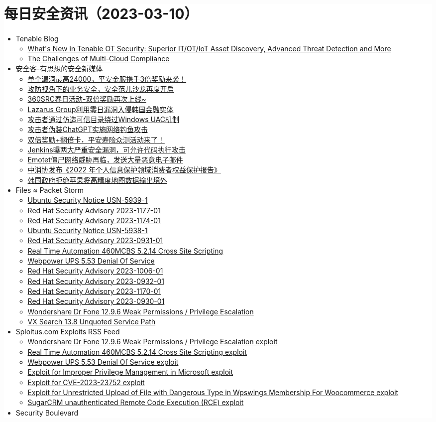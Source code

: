 # 每日安全资讯（2023-03-10）

- Tenable Blog
  - [What's New in Tenable OT Security: Superior IT/OT/IoT Asset Discovery, Advanced Threat Detection and More](https://www.tenable.com/blog/whats-new-in-tenable-ot-security-superior-itotiot-asset-discovery-advanced-threat-detection)
  - [The Challenges of Multi-Cloud Compliance](https://www.tenable.com/blog/the-challenges-of-multi-cloud-compliance)
- 安全客-有思想的安全新媒体
  - [单个漏洞最高24000，平安金服携手3倍奖励来袭！](https://www.anquanke.com/post/id/287242)
  - [攻防视角下的业务安全，安全范儿沙龙再度开启](https://www.anquanke.com/post/id/287232)
  - [360SRC春日活动-双倍奖励再次上线~](https://www.anquanke.com/post/id/287234)
  - [Lazarus Group利用零日漏洞入侵韩国金融实体](https://www.anquanke.com/post/id/287264)
  - [攻击者通过仿造可信目录绕过Windows UAC机制](https://www.anquanke.com/post/id/287261)
  - [攻击者伪装ChatGPT实施网络钓鱼攻击](https://www.anquanke.com/post/id/287258)
  - [双倍奖励+翻倍卡，平安寿险众测活动来了！](https://www.anquanke.com/post/id/287162)
  - [Jenkins曝两大严重安全漏洞，可允许代码执行攻击](https://www.anquanke.com/post/id/287255)
  - [Emotet僵尸网络威胁再临，发送大量恶意电子邮件](https://www.anquanke.com/post/id/287251)
  - [中消协发布《2022 年个人信息保护领域消费者权益保护报告》](https://www.anquanke.com/post/id/287248)
  - [韩国政府拒绝苹果将高精度地图数据输出境外](https://www.anquanke.com/post/id/287189)
- Files ≈ Packet Storm
  - [Ubuntu Security Notice USN-5939-1](https://packetstormsecurity.com/files/171312/USN-5939-1.txt)
  - [Red Hat Security Advisory 2023-1177-01](https://packetstormsecurity.com/files/171311/RHSA-2023-1177-01.txt)
  - [Red Hat Security Advisory 2023-1174-01](https://packetstormsecurity.com/files/171310/RHSA-2023-1174-01.txt)
  - [Ubuntu Security Notice USN-5938-1](https://packetstormsecurity.com/files/171309/USN-5938-1.txt)
  - [Red Hat Security Advisory 2023-0931-01](https://packetstormsecurity.com/files/171308/RHSA-2023-0931-01.txt)
  - [Real Time Automation 460MCBS 5.2.14 Cross Site Scripting](https://packetstormsecurity.com/files/171307/realtimeautomation460mcbs5214-xss.txt)
  - [Webpower UPS 5.53 Denial Of Service](https://packetstormsecurity.com/files/171306/WebPower-UPS-DDOS.py.txt)
  - [Red Hat Security Advisory 2023-1006-01](https://packetstormsecurity.com/files/171305/RHSA-2023-1006-01.txt)
  - [Red Hat Security Advisory 2023-0932-01](https://packetstormsecurity.com/files/171304/RHSA-2023-0932-01.txt)
  - [Red Hat Security Advisory 2023-1170-01](https://packetstormsecurity.com/files/171303/RHSA-2023-1170-01.txt)
  - [Red Hat Security Advisory 2023-0930-01](https://packetstormsecurity.com/files/171302/RHSA-2023-0930-01.txt)
  - [Wondershare Dr Fone 12.9.6 Weak Permissions / Privilege Escalation](https://packetstormsecurity.com/files/171301/wondersharedrfone1296-escalate.txt)
  - [VX Search 13.8 Unquoted Service Path](https://packetstormsecurity.com/files/171300/vxsearch138-unquotedpath.txt)
- Sploitus.com Exploits RSS Feed
  - [Wondershare Dr Fone 12.9.6 Weak Permissions / Privilege Escalation exploit](https://sploitus.com/exploit?id=PACKETSTORM:171301&utm_source=rss&utm_medium=rss)
  - [Real Time Automation 460MCBS 5.2.14 Cross Site Scripting exploit](https://sploitus.com/exploit?id=PACKETSTORM:171307&utm_source=rss&utm_medium=rss)
  - [Webpower UPS 5.53 Denial Of Service exploit](https://sploitus.com/exploit?id=PACKETSTORM:171306&utm_source=rss&utm_medium=rss)
  - [Exploit for Improper Privilege Management in Microsoft exploit](https://sploitus.com/exploit?id=87746757-7ADF-518B-8EA1-A11AC7E420FC&utm_source=rss&utm_medium=rss)
  - [Exploit for CVE-2023-23752 exploit](https://sploitus.com/exploit?id=92FEBC0F-C729-504C-9BB9-7CD0E6C33454&utm_source=rss&utm_medium=rss)
  - [Exploit for Unrestricted Upload of File with Dangerous Type in Wpswings Membership For Woocommerce exploit](https://sploitus.com/exploit?id=9AF19D28-4F3E-562C-B0EC-C1D4F2EE52BA&utm_source=rss&utm_medium=rss)
  - [SugarCRM unauthenticated Remote Code Execution (RCE) exploit](https://sploitus.com/exploit?id=MSF:EXPLOIT-MULTI-HTTP-SUGARCRM_WEBSHELL_CVE_2023_22952-&utm_source=rss&utm_medium=rss)
- Security Boulevard